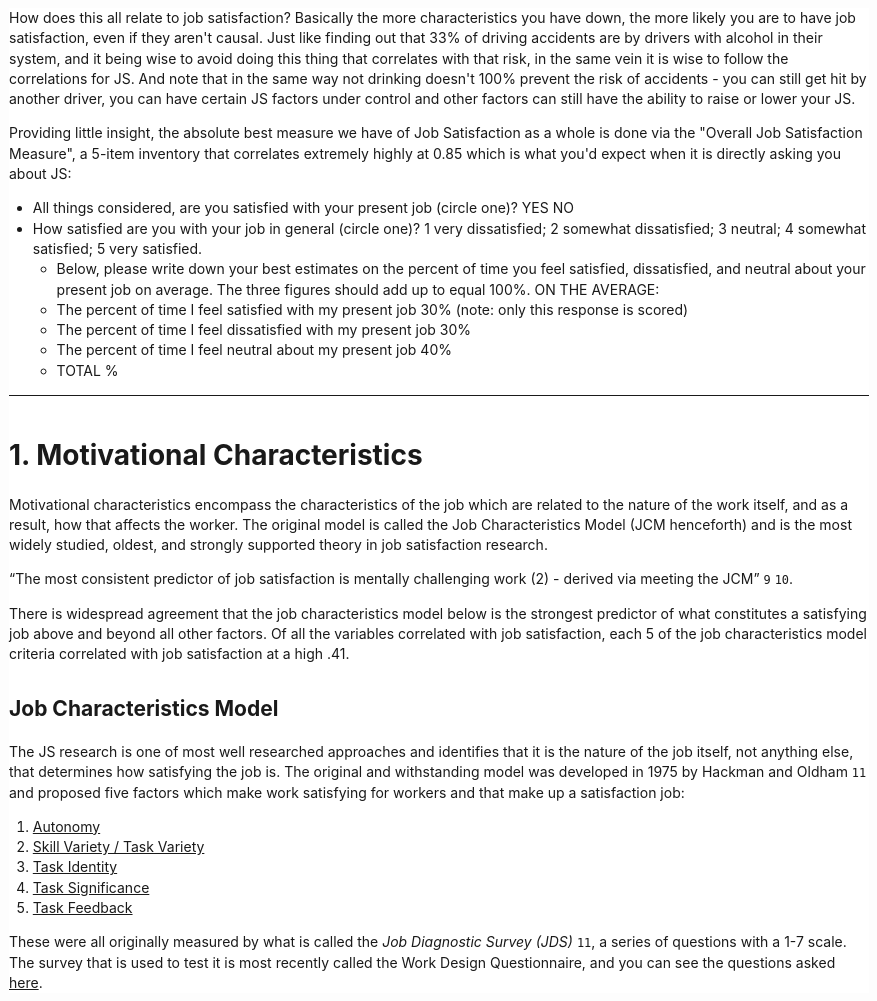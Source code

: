 How does this all relate to job satisfaction? Basically the more characteristics you have down, the more likely you are to have job satisfaction, even if they aren't causal. Just like finding out that 33% of driving accidents are by drivers with alcohol in their system, and it being wise to avoid doing this thing that correlates with that risk, in the same vein it is wise to follow the correlations for JS. And note that in the same way not drinking doesn't 100% prevent the risk of accidents - you can still get hit by another driver, you can have certain JS factors under control and other factors can still have the ability to raise or lower your JS.

Providing little insight, the absolute best measure we have of Job Satisfaction as a whole is done via the "Overall Job Satisfaction Measure", a 5-item inventory that correlates extremely highly at 0.85 which is what you'd expect when it is directly asking you about JS:
* All things considered, are you satisfied with your present job (circle one)? YES NO
* How satisfied are you with your job in general (circle one)? 1 very dissatisfied; 2 somewhat dissatisfied; 3 neutral; 4 somewhat satisfied; 5 very satisfied.
  * Below, please write down your best estimates on the percent of time you feel satisfied, dissatisfied, and neutral about your present job on average. The three figures should add up to equal 100%. ON THE AVERAGE:
  * The percent of time I feel satisfied with my present job 30% (note: only this response is scored)
  * The percent of time I feel dissatisfied with my present job 30%
   * The percent of time I feel neutral about my present job 40%
    * TOTAL %

---

# 1. Motivational Characteristics

Motivational characteristics encompass the characteristics of the job which are related to the nature of the work itself, and as a result, how that affects the worker. The original model is called the Job Characteristics Model (JCM henceforth) and is the most widely studied, oldest, and strongly supported theory in job satisfaction research.

“The most consistent predictor of job satisfaction is mentally challenging work (2) - derived via meeting the JCM” `9` `10`.

There is widespread agreement that the job characteristics model below is the strongest predictor of what constitutes a satisfying job above and beyond all other factors. Of all the variables correlated with job satisfaction, each 5 of the job characteristics model criteria correlated with job satisfaction at a high .41.

## Job Characteristics Model

The JS research is one of most well researched approaches and identifies that it is the nature of the job itself, not anything else, that determines how satisfying the job is. The original and withstanding model was developed in 1975 by Hackman and Oldham `11` and proposed five factors which make work satisfying for workers and that make up a satisfaction job:

1. [Autonomy](#section-3)
2. [Skill Variety / Task Variety](#section-4)
3. [Task Identity](#section-5)
4. [Task Significance](#section-6)
5. [Task Feedback](#section-8)

These were all originally measured by what is called the _Job Diagnostic Survey (JDS)_ `11`, a series of questions with a 1-7 scale. The survey that is used to test it is most recently called the Work Design Questionnaire, and you can see the questions asked [here](https://msu.edu/~morgeson/English_WDQ.pdf).
